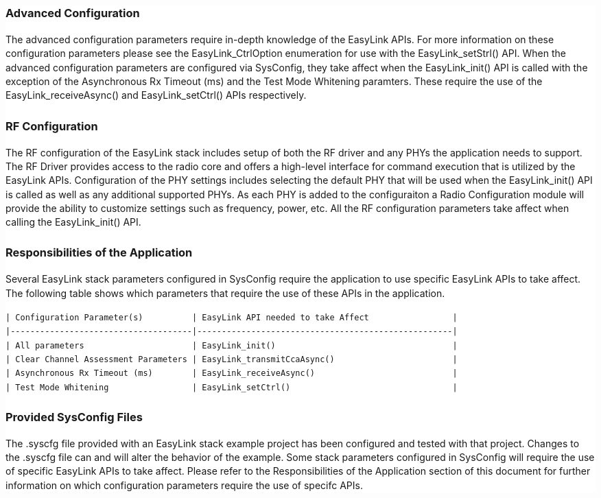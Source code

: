 ### Advanced Configuration
The advanced configuration parameters require in-depth knowledge of the 
EasyLink APIs. For more information on these configuration parameters please 
see the EasyLink_CtrlOption enumeration for use with the EasyLink_setStrl() API. 
When the advanced configuration parameters are configured via SysConfig, they 
take affect when the EasyLink_init() API is called with the exception of the 
Asynchronous Rx Timeout (ms) and the Test Mode Whitening paramters. These 
require the use of the EasyLink_receiveAsync() and EasyLink_setCtrl() APIs 
respectively.

### RF Configuration
The RF configuration of the EasyLink stack includes setup of both the RF driver 
and any PHYs the application needs to support. The RF Driver provides access to 
the radio core and offers a high-level interface for command execution that is
utilized by the EasyLink APIs. Configuration of the PHY settings includes 
selecting the default PHY that will be used when the EasyLink_init() API is 
called as well as any additional supported PHYs. As each PHY is added to the 
configuraiton a Radio Configuration module will provide the ability to 
customize settings such as frequency, power, etc. All the RF configuration 
parameters take affect when calling the EasyLink_init() API.

### Responsibilities of the Application
Several EasyLink stack parameters configured in SysConfig require the 
application to use specific EasyLink APIs to take affect. The following table 
shows which parameters that require the use of these APIs in the application.

    | Configuration Parameter(s)          | EasyLink API needed to take Affect                 |
    |-------------------------------------|----------------------------------------------------|
    | All parameters                      | EasyLink_init()                                    |
    | Clear Channel Assessment Parameters | EasyLink_transmitCcaAsync()                        |
    | Asynchronous Rx Timeout (ms)        | EasyLink_receiveAsync()                            |
    | Test Mode Whitening                 | EasyLink_setCtrl()                                 |

### Provided SysConfig Files
The .syscfg file provided with an EasyLink stack example project has been 
configured and tested with that project. Changes to the .syscfg file can and 
will alter the behavior of the example. Some stack parameters configured in 
SysConfig will require the use of specific EasyLink APIs to take affect. Please 
refer to the Responsibilities of the Application section of this document for 
further information on which configuration parameters require the use of 
specifc APIs.
